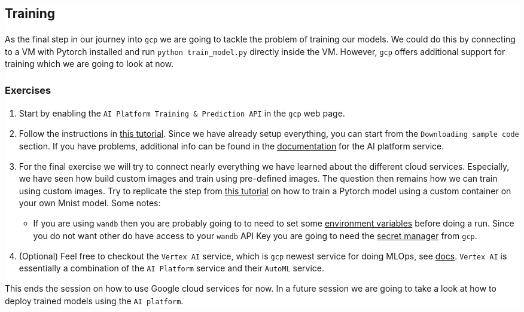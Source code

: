 ## Training

As the final step in our journey into `gcp` we are going to tackle the problem of training our models.
We could do this by connecting to a VM with Pytorch installed and run `python train_model.py` directly
inside the VM. However, `gcp` offers additional support for training which we are going to look at now.

### Exercises
1. Start by enabling the `AI Platform Training & Prediction API` in the `gcp` web page.

2. Follow the instructions in [this tutorial](https://cloud.google.com/ai-platform/training/docs/getting-started-pytorch).
   Since we have already setup everything, you can start from the `Downloading sample code` section. If you
   have problems, additional info can be found in the
   [documentation](https://cloud.google.com/ai-platform/training/docs) for the AI platform service.

3. For the final exercise we will try to connect nearly everything we have learned about the different
   cloud services. Especially, we have seen how build custom images and train using pre-defined images.
   The question then remains how we can train using custom images. Try to replicate the step from
   [this tutorial](https://cloud.google.com/ai-platform/training/docs/custom-containers-training) on
   how to train a Pytorch model using a custom container on your own Mnist model. Some notes:

   * If you are using `wandb` then you are probably going to to need to set some
     [environment variables](https://docs.wandb.ai/guides/track/advanced/environment-variables)
     before doing a run. Since you do not want other do have access to your `wandb` API Key
     you are going to need the [secret manager](https://cloud.google.com/secret-manager/docs)
     from `gcp`.

4. (Optional) Feel free to checkout the `Vertex AI` service, which is `gcp` newest service for doing
   MLOps, see [docs](https://cloud.google.com/vertex-ai/docs). `Vertex AI` is essentially a combination
   of the `AI Platform` service and their `AutoML` service.

This ends the session on how to use Google cloud services for now. In a future session we are going to
take a look at how to deploy trained models using the `AI platform`.


